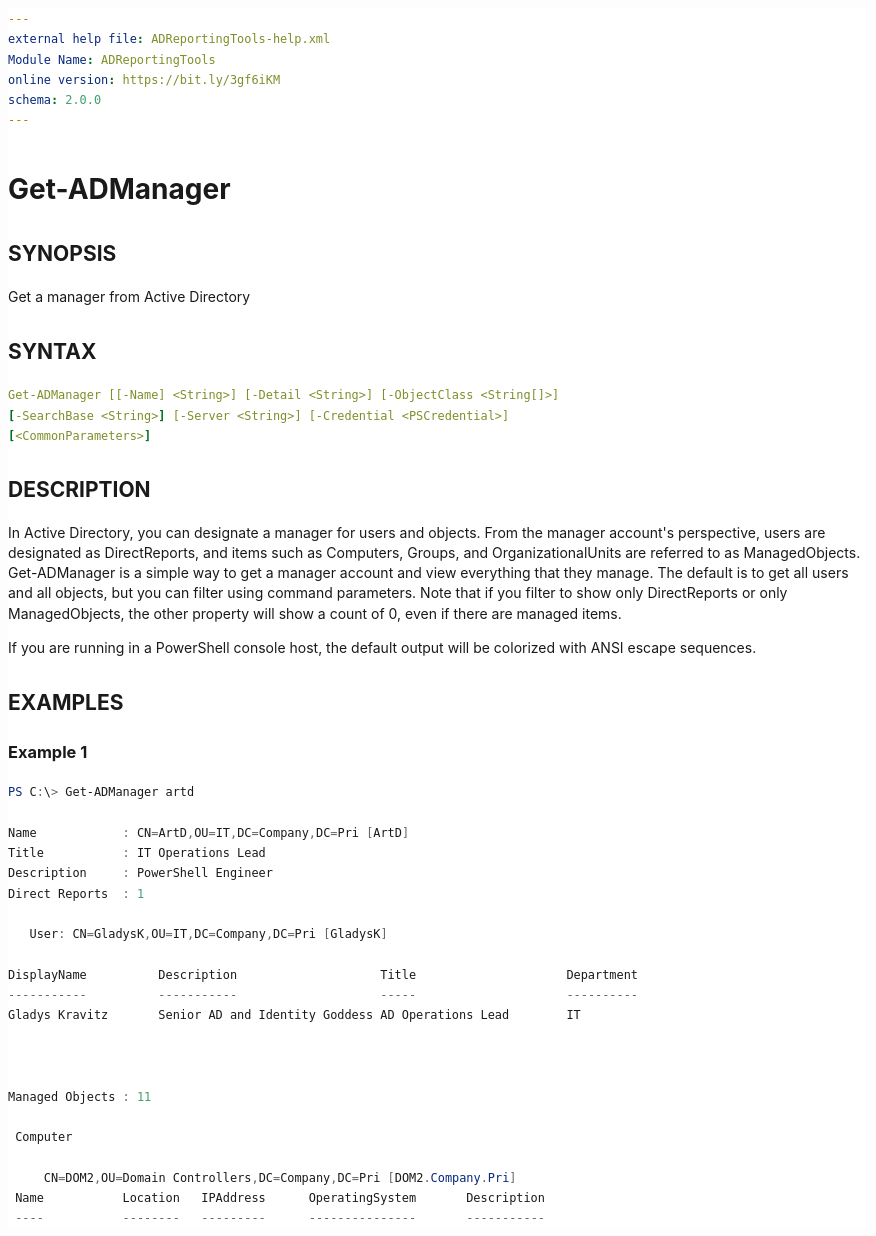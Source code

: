```yaml
---
external help file: ADReportingTools-help.xml
Module Name: ADReportingTools
online version: https://bit.ly/3gf6iKM
schema: 2.0.0
---
```


# Get-ADManager

## SYNOPSIS

Get a manager from Active Directory

## SYNTAX

```yaml
Get-ADManager [[-Name] <String>] [-Detail <String>] [-ObjectClass <String[]>]
[-SearchBase <String>] [-Server <String>] [-Credential <PSCredential>]
[<CommonParameters>]
```

## DESCRIPTION

In Active Directory, you can designate a manager for users and objects. From the manager account's perspective, users are designated as DirectReports, and items such as Computers, Groups, and OrganizationalUnits are referred to as ManagedObjects. Get-ADManager is a simple way to get a manager account and view everything that they manage. The default is to get all users and all objects, but you can filter using command parameters. Note that if you filter to show only DirectReports or only ManagedObjects, the other property will show a count of 0, even if there are managed items.

If you are running in a PowerShell console host, the default output will be colorized with ANSI escape sequences.

## EXAMPLES

### Example 1

```powershell
PS C:\> Get-ADManager artd

Name            : CN=ArtD,OU=IT,DC=Company,DC=Pri [ArtD]
Title           : IT Operations Lead
Description     : PowerShell Engineer
Direct Reports  : 1

   User: CN=GladysK,OU=IT,DC=Company,DC=Pri [GladysK]

DisplayName          Description                    Title                     Department
-----------          -----------                    -----                     ----------
Gladys Kravitz       Senior AD and Identity Goddess AD Operations Lead        IT



Managed Objects : 11

 Computer

     CN=DOM2,OU=Domain Controllers,DC=Company,DC=Pri [DOM2.Company.Pri]
 Name           Location   IPAddress      OperatingSystem       Description
 ----           --------   ---------      ---------------       -----------
```